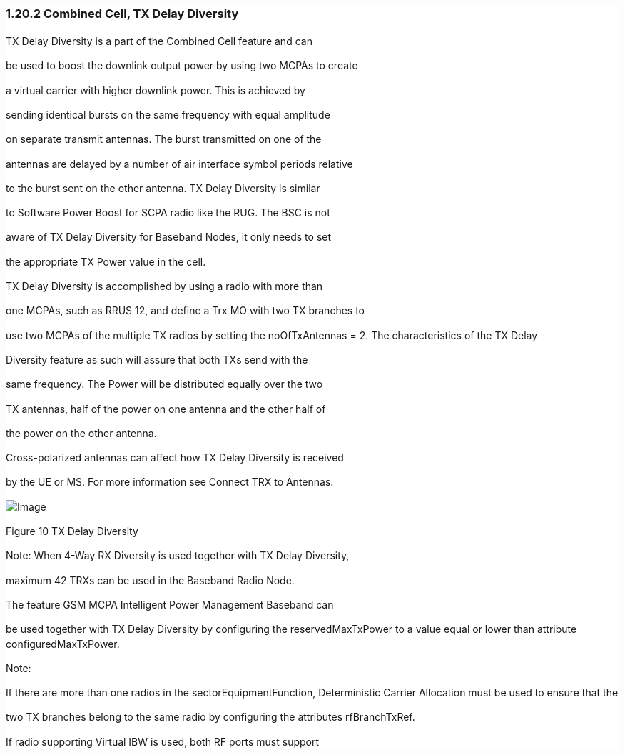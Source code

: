 ### 1.20.2 Combined Cell, TX Delay Diversity

TX Delay Diversity is a part of the Combined Cell feature and can

be used to boost the downlink output power by using two MCPAs to create

a virtual carrier with higher downlink power. This is achieved by

sending identical bursts on the same frequency with equal amplitude

on separate transmit antennas. The burst transmitted on one of the

antennas are delayed by a number of air interface symbol periods relative

to the burst sent on the other antenna. TX Delay Diversity is similar

to Software Power Boost for SCPA radio like the RUG. The BSC is not

aware of TX Delay Diversity for Baseband Nodes, it only needs to set

the appropriate TX Power value in the cell.

TX Delay Diversity is accomplished by using a radio with more than

one MCPAs, such as RRUS 12, and define a Trx MO with two TX branches to

use two MCPAs of the multiple TX radios by setting the noOfTxAntennas = 2. The characteristics of the TX Delay

Diversity feature as such will assure that both TXs send with the

same frequency. The Power will be distributed equally over the two

TX antennas, half of the power on one antenna and the other half of

the power on the other antenna.

Cross-polarized antennas can affect how TX Delay Diversity is received

by the UE or MS. For more information see  Connect TRX to Antennas.

![Image](../images/2_1553-LZA7016005Uen.AX/additional_3_CP.png)

Figure 10   TX Delay Diversity

Note:  When 4-Way RX Diversity is used together with TX Delay Diversity,

maximum 42 TRXs can be used in the Baseband Radio Node.

The feature GSM MCPA Intelligent Power Management Baseband can

be used together with TX Delay Diversity by configuring the reservedMaxTxPower to a value equal or lower than attribute configuredMaxTxPower.

Note:

If there are more than one radios in the sectorEquipmentFunction, Deterministic Carrier Allocation must be used to ensure that the

two TX branches belong to the same radio by configuring the attributes rfBranchTxRef.

If radio supporting Virtual IBW is used, both RF ports must support
